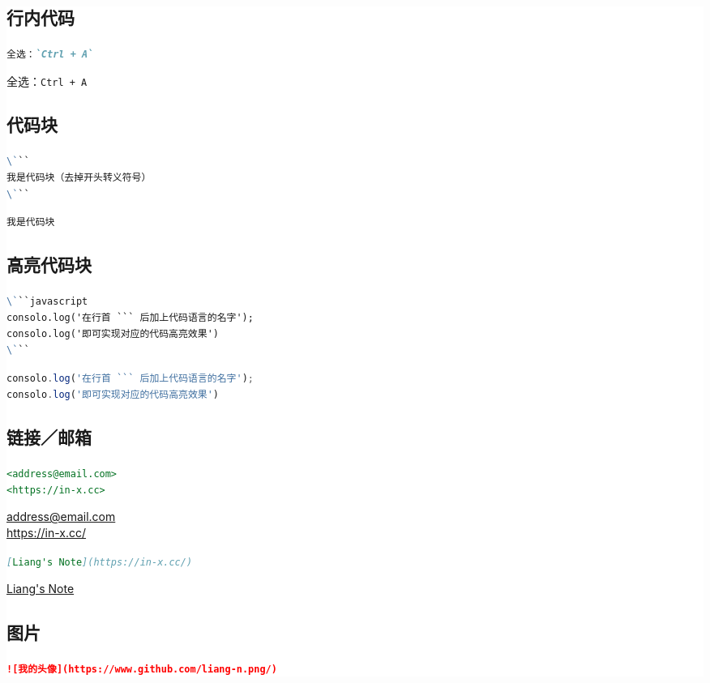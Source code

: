 ## 行内代码

```markdown
全选：`Ctrl + A`
```

全选：`Ctrl + A`

## 代码块

```markdown
\```
我是代码块（去掉开头转义符号）
\```
```

```
我是代码块
```

## 高亮代码块

```markdown
\```javascript
consolo.log('在行首 ``` 后加上代码语言的名字');
consolo.log('即可实现对应的代码高亮效果')
\```
```

```javascript
consolo.log('在行首 ``` 后加上代码语言的名字');
consolo.log('即可实现对应的代码高亮效果')
```

## 链接／邮箱

```markdown
<address@email.com>
<https://in-x.cc>
```

<address@email.com>  
<https://in-x.cc/>

```markdown
[Liang's Note](https://in-x.cc/)
```

[Liang's Note](https://in-x.cc/)

## 图片

```markdown
![我的头像](https://www.github.com/liang-n.png/)
```

